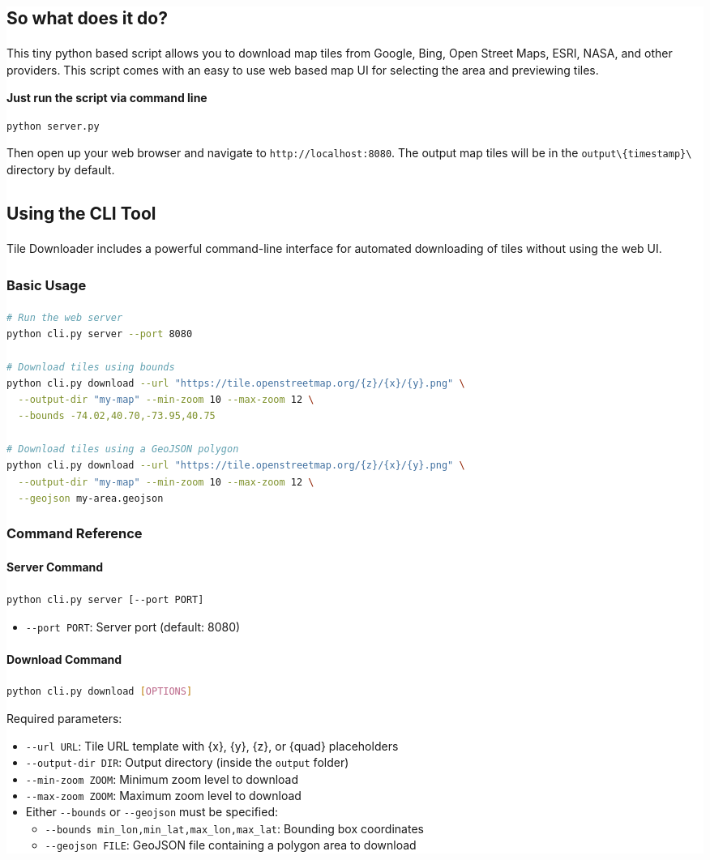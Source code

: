 ## So what does it do?

This tiny python based script allows you to download map tiles from Google, Bing, Open Street Maps, ESRI, NASA, and other providers. This script comes with an easy to use web based map UI for selecting the area and previewing tiles.

**Just run the script via command line**

```sh
python server.py
```

Then open up your web browser and navigate to `http://localhost:8080`. The output map tiles will be in the `output\{timestamp}\` directory by default.

## Using the CLI Tool

Tile Downloader includes a powerful command-line interface for automated downloading of tiles without using the web UI.

### Basic Usage

```sh
# Run the web server
python cli.py server --port 8080

# Download tiles using bounds
python cli.py download --url "https://tile.openstreetmap.org/{z}/{x}/{y}.png" \
  --output-dir "my-map" --min-zoom 10 --max-zoom 12 \
  --bounds -74.02,40.70,-73.95,40.75

# Download tiles using a GeoJSON polygon
python cli.py download --url "https://tile.openstreetmap.org/{z}/{x}/{y}.png" \
  --output-dir "my-map" --min-zoom 10 --max-zoom 12 \
  --geojson my-area.geojson
```

### Command Reference

#### Server Command

```sh
python cli.py server [--port PORT]
```

- `--port PORT`: Server port (default: 8080)

#### Download Command

```sh
python cli.py download [OPTIONS]
```

Required parameters:
- `--url URL`: Tile URL template with {x}, {y}, {z}, or {quad} placeholders
- `--output-dir DIR`: Output directory (inside the `output` folder)
- `--min-zoom ZOOM`: Minimum zoom level to download
- `--max-zoom ZOOM`: Maximum zoom level to download
- Either `--bounds` or `--geojson` must be specified:
  - `--bounds min_lon,min_lat,max_lon,max_lat`: Bounding box coordinates
  - `--geojson FILE`: GeoJSON file containing a polygon area to download
